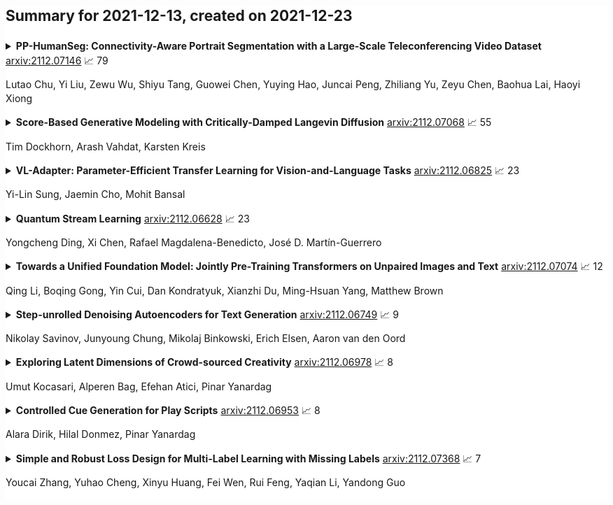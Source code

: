 ## Summary for 2021-12-13, created on 2021-12-23


<details><summary><b>PP-HumanSeg: Connectivity-Aware Portrait Segmentation with a Large-Scale Teleconferencing Video Dataset</b>
<a href="https://arxiv.org/abs/2112.07146">arxiv:2112.07146</a>
&#x1F4C8; 79 <br>
<p>Lutao Chu, Yi Liu, Zewu Wu, Shiyu Tang, Guowei Chen, Yuying Hao, Juncai Peng, Zhiliang Yu, Zeyu Chen, Baohua Lai, Haoyi Xiong</p></summary></details>

<details><summary><b>Score-Based Generative Modeling with Critically-Damped Langevin Diffusion</b>
<a href="https://arxiv.org/abs/2112.07068">arxiv:2112.07068</a>
&#x1F4C8; 55 <br>
<p>Tim Dockhorn, Arash Vahdat, Karsten Kreis</p></summary></details>

<details><summary><b>VL-Adapter: Parameter-Efficient Transfer Learning for Vision-and-Language Tasks</b>
<a href="https://arxiv.org/abs/2112.06825">arxiv:2112.06825</a>
&#x1F4C8; 23 <br>
<p>Yi-Lin Sung, Jaemin Cho, Mohit Bansal</p></summary></details>

<details><summary><b>Quantum Stream Learning</b>
<a href="https://arxiv.org/abs/2112.06628">arxiv:2112.06628</a>
&#x1F4C8; 23 <br>
<p>Yongcheng Ding, Xi Chen, Rafael Magdalena-Benedicto, José D. Martín-Guerrero</p></summary></details>

<details><summary><b>Towards a Unified Foundation Model: Jointly Pre-Training Transformers on Unpaired Images and Text</b>
<a href="https://arxiv.org/abs/2112.07074">arxiv:2112.07074</a>
&#x1F4C8; 12 <br>
<p>Qing Li, Boqing Gong, Yin Cui, Dan Kondratyuk, Xianzhi Du, Ming-Hsuan Yang, Matthew Brown</p></summary></details>

<details><summary><b>Step-unrolled Denoising Autoencoders for Text Generation</b>
<a href="https://arxiv.org/abs/2112.06749">arxiv:2112.06749</a>
&#x1F4C8; 9 <br>
<p>Nikolay Savinov, Junyoung Chung, Mikolaj Binkowski, Erich Elsen, Aaron van den Oord</p></summary></details>

<details><summary><b>Exploring Latent Dimensions of Crowd-sourced Creativity</b>
<a href="https://arxiv.org/abs/2112.06978">arxiv:2112.06978</a>
&#x1F4C8; 8 <br>
<p>Umut Kocasari, Alperen Bag, Efehan Atici, Pinar Yanardag</p></summary></details>

<details><summary><b>Controlled Cue Generation for Play Scripts</b>
<a href="https://arxiv.org/abs/2112.06953">arxiv:2112.06953</a>
&#x1F4C8; 8 <br>
<p>Alara Dirik, Hilal Donmez, Pinar Yanardag</p></summary></details>

<details><summary><b>Simple and Robust Loss Design for Multi-Label Learning with Missing Labels</b>
<a href="https://arxiv.org/abs/2112.07368">arxiv:2112.07368</a>
&#x1F4C8; 7 <br>
<p>Youcai Zhang, Yuhao Cheng, Xinyu Huang, Fei Wen, Rui Feng, Yaqian Li, Yandong Guo</p></summary></details>
